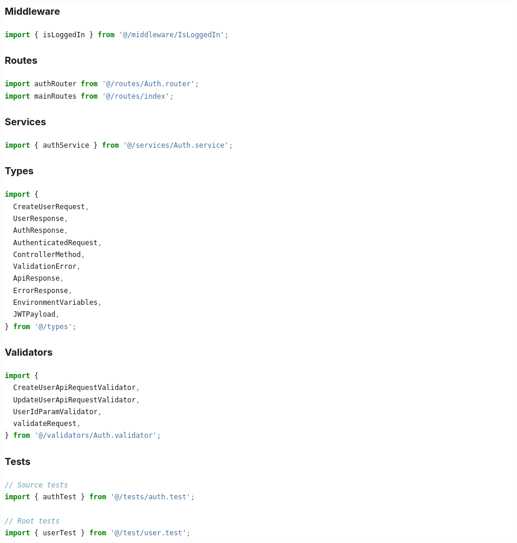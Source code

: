 ### **Middleware**

```typescript
import { isLoggedIn } from '@/middleware/IsLoggedIn';
```

### **Routes**

```typescript
import authRouter from '@/routes/Auth.router';
import mainRoutes from '@/routes/index';
```

### **Services**

```typescript
import { authService } from '@/services/Auth.service';
```

### **Types**

```typescript
import {
  CreateUserRequest,
  UserResponse,
  AuthResponse,
  AuthenticatedRequest,
  ControllerMethod,
  ValidationError,
  ApiResponse,
  ErrorResponse,
  EnvironmentVariables,
  JWTPayload,
} from '@/types';
```

### **Validators**

```typescript
import {
  CreateUserApiRequestValidator,
  UpdateUserApiRequestValidator,
  UserIdParamValidator,
  validateRequest,
} from '@/validators/Auth.validator';
```

### **Tests**

```typescript
// Source tests
import { authTest } from '@/tests/auth.test';

// Root tests
import { userTest } from '@/test/user.test';
```
